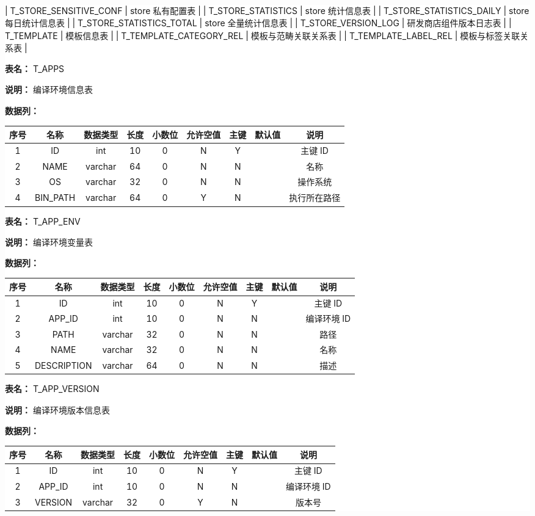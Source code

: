 | T_STORE_SENSITIVE_CONF | store 私有配置表 |
| T_STORE_STATISTICS | store 统计信息表 |
| T_STORE_STATISTICS_DAILY | store 每日统计信息表 |
| T_STORE_STATISTICS_TOTAL | store 全量统计信息表 |
| T_STORE_VERSION_LOG | 研发商店组件版本日志表 |
| T_TEMPLATE | 模板信息表 |
| T_TEMPLATE_CATEGORY_REL | 模板与范畴关联关系表 |
| T_TEMPLATE_LABEL_REL | 模板与标签关联关系表 |

**表名：** <a>T_APPS</a>

**说明：** 编译环境信息表

**数据列：**

| 序号 | 名称 | 数据类型 |  长度  | 小数位 | 允许空值 | 主键 | 默认值 | 说明 |
| :---: | :---: | :---: | :---: | :---: | :---: | :---: | :---: | :---: |
|  1   | ID |   int   | 10 |   0    |    N     |  Y   |       | 主键 ID  |
|  2   | NAME |   varchar   | 64 |   0    |    N     |  N   |       | 名称  |
|  3   | OS |   varchar   | 32 |   0    |    N     |  N   |       | 操作系统  |
|  4   | BIN_PATH |   varchar   | 64 |   0    |    Y     |  N   |       | 执行所在路径  |

**表名：** <a>T_APP_ENV</a>

**说明：** 编译环境变量表

**数据列：**

| 序号 | 名称 | 数据类型 |  长度  | 小数位 | 允许空值 | 主键 | 默认值 | 说明 |
| :---: | :---: | :---: | :---: | :---: | :---: | :---: | :---: | :---: |
|  1   | ID |   int   | 10 |   0    |    N     |  Y   |       | 主键 ID  |
|  2   | APP_ID |   int   | 10 |   0    |    N     |  N   |       | 编译环境 ID  |
|  3   | PATH |   varchar   | 32 |   0    |    N     |  N   |       | 路径  |
|  4   | NAME |   varchar   | 32 |   0    |    N     |  N   |       | 名称  |
|  5   | DESCRIPTION |   varchar   | 64 |   0    |    N     |  N   |       | 描述  |

**表名：** <a>T_APP_VERSION</a>

**说明：** 编译环境版本信息表

**数据列：**

| 序号 | 名称 | 数据类型 |  长度  | 小数位 | 允许空值 | 主键 | 默认值 | 说明 |
| :---: | :---: | :---: | :---: | :---: | :---: | :---: | :---: | :---: |
|  1   | ID |   int   | 10 |   0    |    N     |  Y   |       | 主键 ID  |
|  2   | APP_ID |   int   | 10 |   0    |    N     |  N   |       | 编译环境 ID  |
|  3   | VERSION |   varchar   | 32 |   0    |    Y     |  N   |       | 版本号  |
